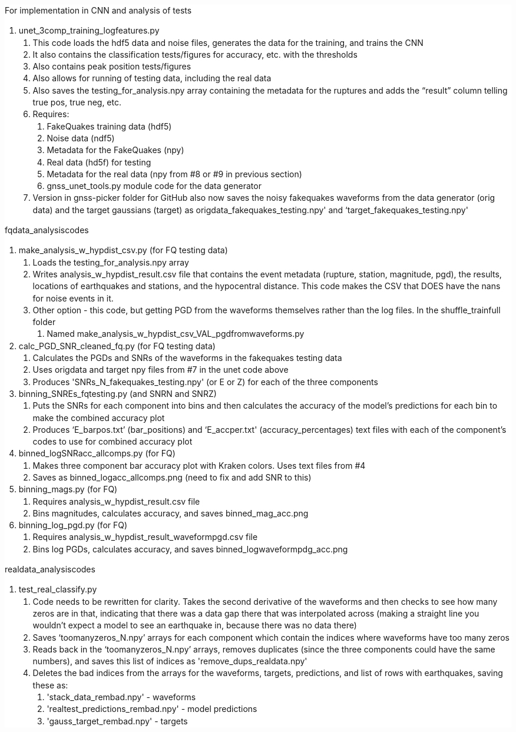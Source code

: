 For implementation in CNN and analysis of tests

1. unet_3comp_training_logfeatures.py
    1. This code loads the hdf5 data and noise files, generates the data for the training, and trains the CNN
    2. It also contains the classification tests/figures for accuracy, etc. with the thresholds
    3. Also contains peak position tests/figures
    4. Also allows for running of testing data, including the real data
    5. Also saves the testing_for_analysis.npy array containing the metadata for the ruptures and adds the “result” column telling true pos, true neg, etc.
    6. Requires:
        1. FakeQuakes training data (hdf5)
        2. Noise data (ndf5)
        3. Metadata for the FakeQuakes (npy)
        4. Real data (hd5f) for testing
        5. Metadata for the real data (npy from #8 or #9 in previous section)
        6. gnss_unet_tools.py module code for the data generator
    7. Version in gnss-picker folder for GitHub also now saves the noisy fakequakes waveforms from the data generator (orig data) and the target gaussians (target) as origdata_fakequakes_testing.npy' and ‘target_fakequakes_testing.npy'

fqdata_analysiscodes

1. make_analysis_w_hypdist_csv.py (for FQ testing data)
    1. Loads the testing_for_analysis.npy array
    2. Writes analysis_w_hypdist_result.csv file that contains the event metadata (rupture, station, magnitude, pgd), the results, locations of earthquakes and stations, and the hypocentral distance. This code makes the CSV that DOES have the nans for noise events in it.
    3. Other option - this code, but getting PGD from the waveforms themselves rather than the log files. In the shuffle_trainfull folder
        1. Named make_analysis_w_hypdist_csv_VAL_pgdfromwaveforms.py 
2. calc_PGD_SNR_cleaned_fq.py (for FQ testing data)
    1. Calculates the PGDs and SNRs of the waveforms in the fakequakes testing data
    2. Uses origdata and target npy files from #7 in the unet code above 
    3. Produces 'SNRs_N_fakequakes_testing.npy' (or E or Z) for each of the three components
3. binning_SNREs_fqtesting.py (and SNRN and SNRZ)
    1. Puts the SNRs for each component into bins and then calculates the accuracy of the model’s predictions for each bin to make the combined accuracy plot
    2. Produces ‘E_barpos.txt’ (bar_positions) and ‘E_accper.txt' (accuracy_percentages) text files with each of the component’s codes to use for combined accuracy plot
4. binned_logSNRacc_allcomps.py (for FQ)
    1. Makes three component bar accuracy plot with Kraken colors. Uses text files from #4 
    2. Saves as binned_logacc_allcomps.png (need to fix and add SNR to this)
5. binning_mags.py (for FQ)
    1. Requires analysis_w_hypdist_result.csv file
    2. Bins magnitudes, calculates accuracy, and saves binned_mag_acc.png
6. binning_log_pgd.py (for FQ)
    1. Requires analysis_w_hypdist_result_waveformpgd.csv file
    2. Bins log PGDs, calculates accuracy, and saves binned_logwaveformpdg_acc.png

realdata_analysiscodes

1. test_real_classify.py 
    1. Code needs to be rewritten for clarity. Takes the second derivative of the waveforms and then checks to see how many zeros are in that, indicating that there was a data gap there that was interpolated across (making a straight line you wouldn’t expect a model to see an earthquake in, because there was no data there)
    2. Saves ‘toomanyzeros_N.npy’ arrays for each component which contain the indices where waveforms have too many zeros 
    3. Reads back in the ‘toomanyzeros_N.npy’ arrays, removes duplicates (since the three components could have the same numbers), and saves this list of indices as 'remove_dups_realdata.npy'
    4. Deletes the bad indices from the arrays for the waveforms, targets, predictions, and list of rows with earthquakes, saving these as:
        1. 'stack_data_rembad.npy' - waveforms
        2. 'realtest_predictions_rembad.npy' - model predictions
        3. 'gauss_target_rembad.npy' - targets